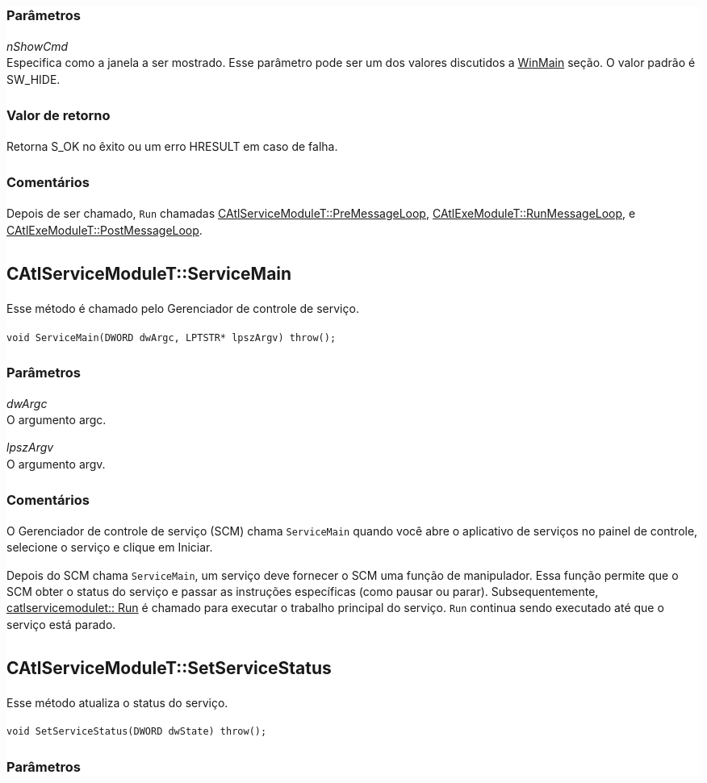 ### <a name="parameters"></a>Parâmetros

*nShowCmd*<br/>
Especifica como a janela a ser mostrado. Esse parâmetro pode ser um dos valores discutidos a [WinMain](/windows/desktop/api/winbase/nf-winbase-winmain) seção. O valor padrão é SW_HIDE.

### <a name="return-value"></a>Valor de retorno

Retorna S_OK no êxito ou um erro HRESULT em caso de falha.

### <a name="remarks"></a>Comentários

Depois de ser chamado, `Run` chamadas [CAtlServiceModuleT::PreMessageLoop](#premessageloop), [CAtlExeModuleT::RunMessageLoop](../../atl/reference/catlexemodulet-class.md#runmessageloop), e [CAtlExeModuleT::PostMessageLoop](../../atl/reference/catlexemodulet-class.md#postmessageloop).

##  <a name="servicemain"></a>  CAtlServiceModuleT::ServiceMain

Esse método é chamado pelo Gerenciador de controle de serviço.

```
void ServiceMain(DWORD dwArgc, LPTSTR* lpszArgv) throw();
```

### <a name="parameters"></a>Parâmetros

*dwArgc*<br/>
O argumento argc.

*lpszArgv*<br/>
O argumento argv.

### <a name="remarks"></a>Comentários

O Gerenciador de controle de serviço (SCM) chama `ServiceMain` quando você abre o aplicativo de serviços no painel de controle, selecione o serviço e clique em Iniciar.

Depois do SCM chama `ServiceMain`, um serviço deve fornecer o SCM uma função de manipulador. Essa função permite que o SCM obter o status do serviço e passar as instruções específicas (como pausar ou parar). Subsequentemente, [catlservicemodulet:: Run](#run) é chamado para executar o trabalho principal do serviço. `Run` continua sendo executado até que o serviço está parado.

##  <a name="setservicestatus"></a>  CAtlServiceModuleT::SetServiceStatus

Esse método atualiza o status do serviço.

```
void SetServiceStatus(DWORD dwState) throw();
```

### <a name="parameters"></a>Parâmetros
